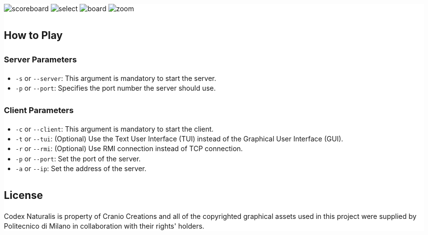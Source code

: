 <img src="https://github.com/TommasoCrippa-Polimi/IS24-AM42/blob/main/deliverables/screenshots/scoreboard.png" alt="scoreboard" width="600" heigth="300" float="center">

<img src="https://github.com/TommasoCrippa-Polimi/IS24-AM42/blob/main/deliverables/screenshots/select.png" alt="select" width="600" heigth="300" float="center">

<img src="https://github.com/TommasoCrippa-Polimi/IS24-AM42/blob/main/deliverables/screenshots/board.png" alt="board" width="600" heigth="300" float="center">

<img src="https://github.com/TommasoCrippa-Polimi/IS24-AM42/blob/main/deliverables/screenshots/zoom.png" alt="zoom" width="600" heigth="300" float="center">


## How to Play

### Server Parameters

- `-s` or `--server`: This argument is mandatory to start the server.
- `-p` or `--port`: Specifies the port number the server should use.

### Client Parameters

- `-c` or `--client`: This argument is mandatory to start the client.
- `-t` or `--tui`: (Optional) Use the Text User Interface (TUI) instead of the Graphical User Interface (GUI).
- `-r` or `--rmi`: (Optional) Use RMI connection instead of TCP connection.
- `-p` or `--port`: Set the port of the server.
- `-a` or `--ip`: Set the address of the server.


## License

Codex Naturalis is property of Cranio Creations and all of the copyrighted graphical assets used in this project were supplied by Politecnico di Milano in collaboration with their rights' holders.
